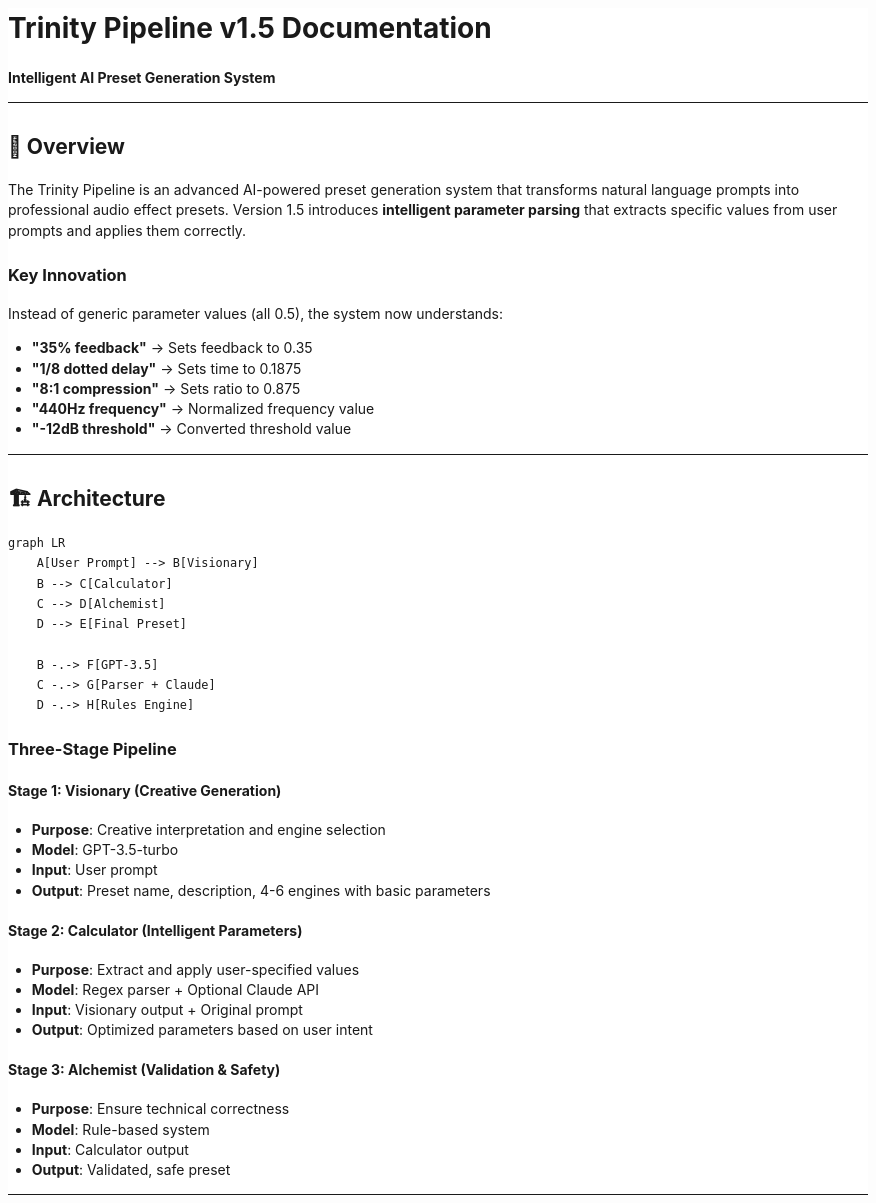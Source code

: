 # Trinity Pipeline v1.5 Documentation
**Intelligent AI Preset Generation System**

---

## 🎯 Overview

The Trinity Pipeline is an advanced AI-powered preset generation system that transforms natural language prompts into professional audio effect presets. Version 1.5 introduces **intelligent parameter parsing** that extracts specific values from user prompts and applies them correctly.

### Key Innovation
Instead of generic parameter values (all 0.5), the system now understands:
- **"35% feedback"** → Sets feedback to 0.35
- **"1/8 dotted delay"** → Sets time to 0.1875  
- **"8:1 compression"** → Sets ratio to 0.875
- **"440Hz frequency"** → Normalized frequency value
- **"-12dB threshold"** → Converted threshold value

---

## 🏗️ Architecture

```mermaid
graph LR
    A[User Prompt] --> B[Visionary]
    B --> C[Calculator]
    C --> D[Alchemist]
    D --> E[Final Preset]
    
    B -.-> F[GPT-3.5]
    C -.-> G[Parser + Claude]
    D -.-> H[Rules Engine]
```

### Three-Stage Pipeline

#### Stage 1: **Visionary** (Creative Generation)
- **Purpose**: Creative interpretation and engine selection
- **Model**: GPT-3.5-turbo
- **Input**: User prompt
- **Output**: Preset name, description, 4-6 engines with basic parameters

#### Stage 2: **Calculator** (Intelligent Parameters) 
- **Purpose**: Extract and apply user-specified values
- **Model**: Regex parser + Optional Claude API
- **Input**: Visionary output + Original prompt
- **Output**: Optimized parameters based on user intent

#### Stage 3: **Alchemist** (Validation & Safety)
- **Purpose**: Ensure technical correctness
- **Model**: Rule-based system
- **Input**: Calculator output
- **Output**: Validated, safe preset

---